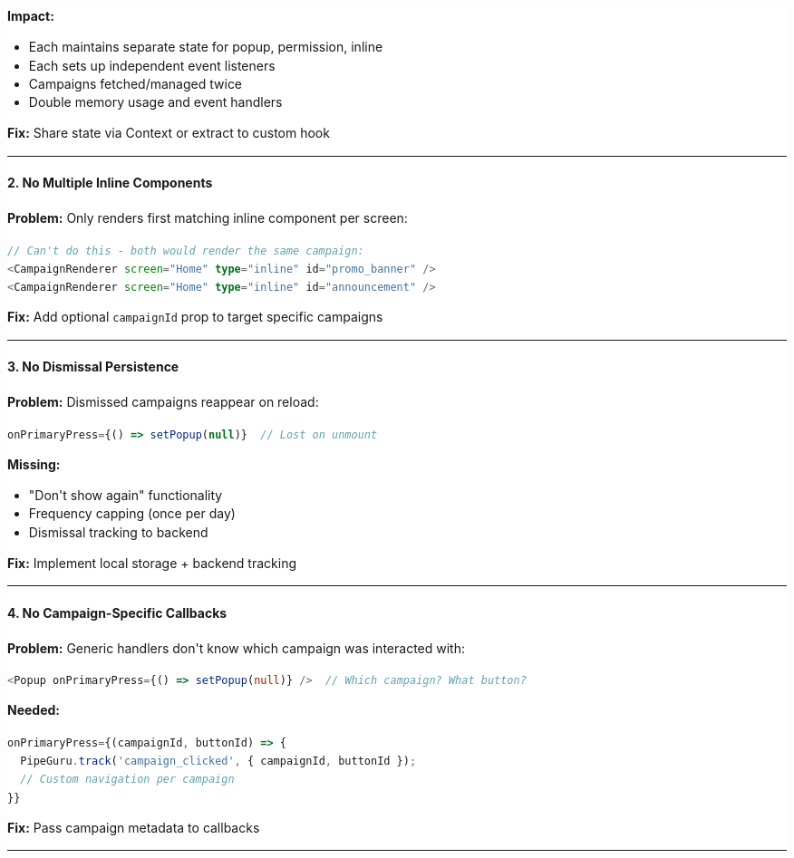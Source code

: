 **Impact:**
- Each maintains separate state for popup, permission, inline
- Each sets up independent event listeners
- Campaigns fetched/managed twice
- Double memory usage and event handlers

**Fix:** Share state via Context or extract to custom hook

---

#### 2. **No Multiple Inline Components**

**Problem:** Only renders first matching inline component per screen:

```typescript
// Can't do this - both would render the same campaign:
<CampaignRenderer screen="Home" type="inline" id="promo_banner" />
<CampaignRenderer screen="Home" type="inline" id="announcement" />
```

**Fix:** Add optional `campaignId` prop to target specific campaigns

---

#### 3. **No Dismissal Persistence**

**Problem:** Dismissed campaigns reappear on reload:

```typescript
onPrimaryPress={() => setPopup(null)}  // Lost on unmount
```

**Missing:**
- "Don't show again" functionality
- Frequency capping (once per day)
- Dismissal tracking to backend

**Fix:** Implement local storage + backend tracking

---

#### 4. **No Campaign-Specific Callbacks**

**Problem:** Generic handlers don't know which campaign was interacted with:

```typescript
<Popup onPrimaryPress={() => setPopup(null)} />  // Which campaign? What button?
```

**Needed:**
```typescript
onPrimaryPress={(campaignId, buttonId) => {
  PipeGuru.track('campaign_clicked', { campaignId, buttonId });
  // Custom navigation per campaign
}}
```

**Fix:** Pass campaign metadata to callbacks

---